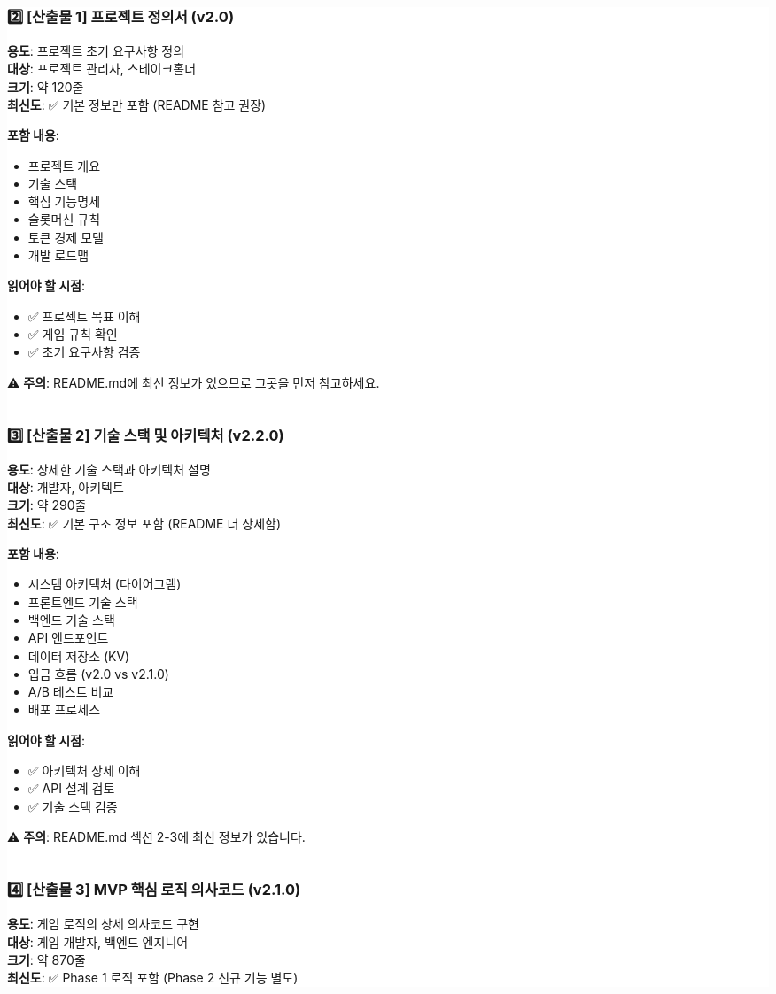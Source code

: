 
### 2️⃣ **[산출물 1] 프로젝트 정의서** (v2.0)

**용도**: 프로젝트 초기 요구사항 정의  
**대상**: 프로젝트 관리자, 스테이크홀더  
**크기**: 약 120줄  
**최신도**: ✅ 기본 정보만 포함 (README 참고 권장)

**포함 내용**:
- 프로젝트 개요
- 기술 스택
- 핵심 기능명세
- 슬롯머신 규칙
- 토큰 경제 모델
- 개발 로드맵

**읽어야 할 시점**:
- ✅ 프로젝트 목표 이해
- ✅ 게임 규칙 확인
- ✅ 초기 요구사항 검증

⚠️ **주의**: README.md에 최신 정보가 있으므로 그곳을 먼저 참고하세요.

---

### 3️⃣ **[산출물 2] 기술 스택 및 아키텍처** (v2.2.0)

**용도**: 상세한 기술 스택과 아키텍처 설명  
**대상**: 개발자, 아키텍트  
**크기**: 약 290줄  
**최신도**: ✅ 기본 구조 정보 포함 (README 더 상세함)

**포함 내용**:
- 시스템 아키텍처 (다이어그램)
- 프론트엔드 기술 스택
- 백엔드 기술 스택
- API 엔드포인트
- 데이터 저장소 (KV)
- 입금 흐름 (v2.0 vs v2.1.0)
- A/B 테스트 비교
- 배포 프로세스

**읽어야 할 시점**:
- ✅ 아키텍처 상세 이해
- ✅ API 설계 검토
- ✅ 기술 스택 검증

⚠️ **주의**: README.md 섹션 2-3에 최신 정보가 있습니다.

---

### 4️⃣ **[산출물 3] MVP 핵심 로직 의사코드** (v2.1.0)

**용도**: 게임 로직의 상세 의사코드 구현  
**대상**: 게임 개발자, 백엔드 엔지니어  
**크기**: 약 870줄  
**최신도**: ✅ Phase 1 로직 포함 (Phase 2 신규 기능 별도)
